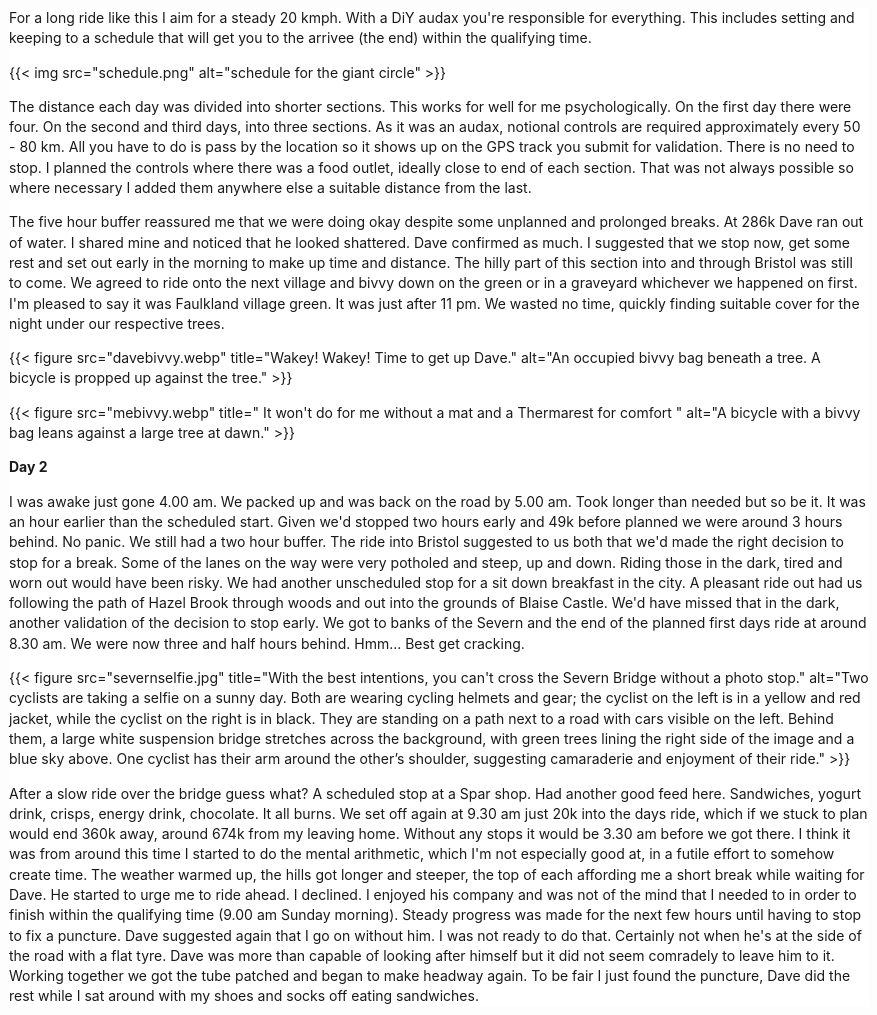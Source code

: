 For a long ride like this I aim for a steady 20 kmph. With a DiY audax you're responsible for everything. This includes setting and keeping to a schedule that will get you to the arrivee (the end) within the qualifying time. 

{{< img src="schedule.png" alt="schedule for the giant circle" >}}

The distance each day was divided into shorter sections. This works for well for me psychologically. On the first day there were four. On the second and third days, into three sections. As it was an audax, notional controls are required approximately every 50 - 80 km. All you have to do is pass by the location so it shows up on the GPS track you submit for validation. There is no need to stop.  I planned the controls where there was a food outlet, ideally close to end of each section. That was not always possible so where necessary I added them anywhere else a suitable distance from the last.  

The five hour buffer reassured me that we were doing okay despite some unplanned and prolonged breaks. At 286k Dave ran out of water. I shared mine and noticed that he looked shattered. Dave confirmed as much. I suggested that we stop now, get some rest and set out early in the morning to make up time and distance. The hilly part of this section into and through Bristol was still to come. We agreed to ride onto the next village and bivvy down on the green or in a graveyard whichever we happened on first. I'm pleased to say it was Faulkland village green. It was just after 11 pm. We wasted no time, quickly finding suitable cover for the night under our respective trees. 

{{< figure src="davebivvy.webp" title="Wakey! Wakey! Time to get up Dave." alt="An occupied bivvy bag beneath a tree. A bicycle is propped up against the tree." >}}

{{< figure src="mebivvy.webp" title=" It won't do for me without a mat and a Thermarest for comfort " alt="A bicycle with a bivvy bag leans against a large tree at dawn." >}}

**Day 2**

I was awake just gone 4.00 am. We packed up and was back on the road by 5.00 am. Took longer than needed but so be it. It was an hour earlier than the scheduled start. Given we'd stopped two hours early and 49k before planned we were around 3 hours behind. No panic. We still had a two hour buffer. The ride into Bristol suggested to us both that we'd made the right decision to stop for a break. Some of the lanes on the way were very potholed and steep, up and down. Riding those in the dark, tired and worn out would have been risky. We had another unscheduled stop for a sit down breakfast in the city. A pleasant ride out had us following the path of Hazel Brook through woods and out into the grounds of Blaise Castle. We'd have missed that in the dark, another validation of the decision to stop early. We got to banks of the Severn and the end of the planned first days ride at around 8.30 am. We were now three and half hours behind. Hmm... Best get cracking. 

{{< figure src="severnselfie.jpg" title="With the best intentions, you can't cross the Severn Bridge without a photo stop." alt="Two cyclists are taking a selfie on a sunny day. Both are wearing cycling helmets and gear; the cyclist on the left is in a yellow and red jacket, while the cyclist on the right is in black. They are standing on a path next to a road with cars visible on the left. Behind them, a large white suspension bridge stretches across the background, with green trees lining the right side of the image and a blue sky above. One cyclist has their arm around the other’s shoulder, suggesting camaraderie and enjoyment of their ride." >}}

After a slow ride over the bridge guess what? A scheduled stop at a Spar shop. Had another good feed here. Sandwiches, yogurt drink, crisps, energy drink, chocolate. It all burns. We set off again at 9.30 am just 20k into the days ride, which if we stuck to plan would end 360k away, around 674k from my leaving home. Without any stops it would be 3.30 am before we got there. I think it was from around this time I started to do the mental arithmetic, which I'm not especially good at, in a futile effort to somehow create time. The weather warmed up, the hills got longer and steeper, the top of each affording me a short break while waiting for Dave. He started to urge me to ride ahead. I declined. I enjoyed his company and was not of the mind that I needed to in order to finish within the qualifying time (9.00 am Sunday morning). Steady progress was made for the next few hours until having to stop to fix a puncture. Dave suggested again that I go on without him. I was not ready to do that. Certainly not when he's at the side of the road with a flat tyre. Dave was more than capable of looking after himself but it did not seem comradely to leave him to it.  Working together we got the tube patched and began to make headway again. To be fair I just found the puncture, Dave did the rest while I sat around with my shoes and socks off eating sandwiches. 
